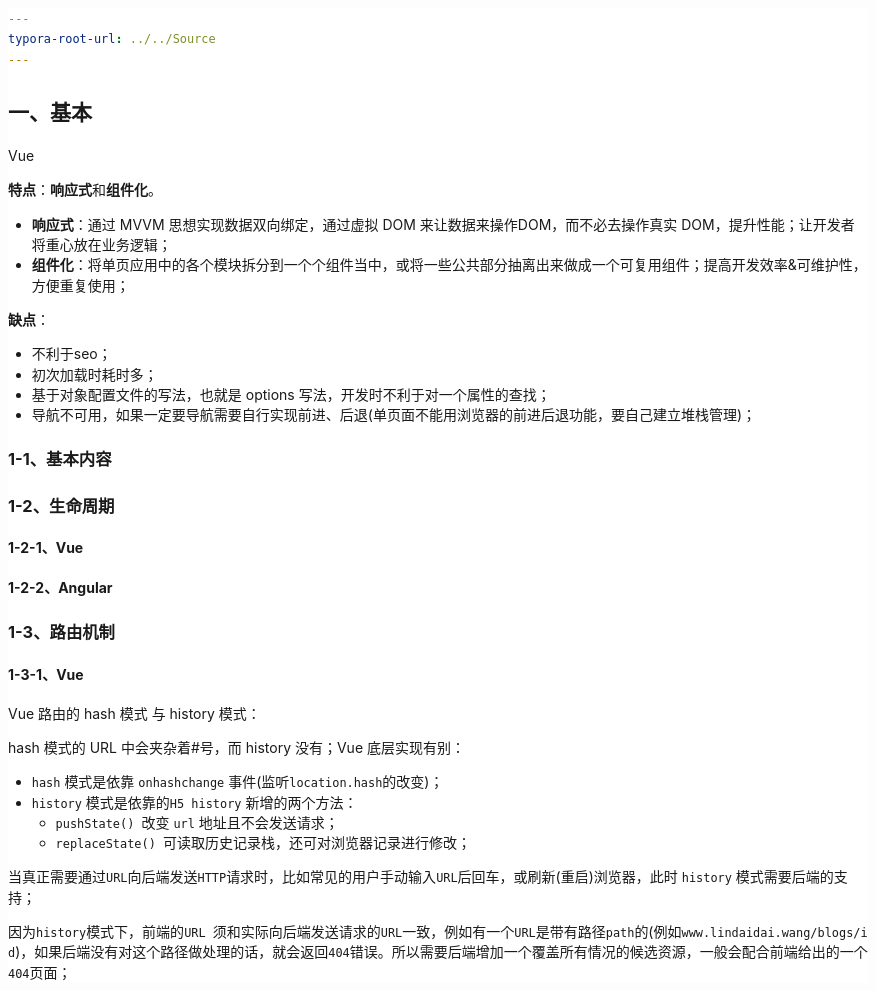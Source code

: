 ```yaml
---
typora-root-url: ../../Source
---
```




## 一、基本

Vue

**特点**：**响应式**和**组件化**。

- **响应式**：通过 MVVM 思想实现数据双向绑定，通过虚拟 DOM 来让数据来操作DOM，而不必去操作真实 DOM，提升性能；让开发者将重心放在业务逻辑；
- **组件化**：将单页应用中的各个模块拆分到一个个组件当中，或将一些公共部分抽离出来做成一个可复用组件；提高开发效率&可维护性，方便重复使用；

**缺点**：

- 不利于seo；
- 初次加载时耗时多；
- 基于对象配置文件的写法，也就是 options 写法，开发时不利于对一个属性的查找；
- 导航不可用，如果一定要导航需要自行实现前进、后退(单页面不能用浏览器的前进后退功能，要自己建立堆栈管理)；





### 1-1、基本内容



### 1-2、生命周期

#### 1-2-1、Vue

#### 1-2-2、Angular





### 1-3、路由机制

#### 1-3-1、Vue 

Vue 路由的 hash 模式 与 history 模式：

hash 模式的 URL 中会夹杂着#号，而 history 没有；Vue 底层实现有别：

- `hash` 模式是依靠 `onhashchange` 事件(监听`location.hash`的改变)；
- `history` 模式是依靠的`H5 history` 新增的两个方法：
  - `pushState() `改变 `url` 地址且不会发送请求；
  - `replaceState() `可读取历史记录栈，还可对浏览器记录进行修改；

当真正需要通过`URL`向后端发送`HTTP`请求时，比如常见的用户手动输入`URL`后回车，或刷新(重启)浏览器，此时 `history` 模式需要后端的支持；

因为`history`模式下，前端的`URL `须和实际向后端发送请求的`URL`一致，例如有一个`URL`是带有路径`path`的(例如`www.lindaidai.wang/blogs/id`)，如果后端没有对这个路径做处理的话，就会返回`404`错误。所以需要后端增加一个覆盖所有情况的候选资源，一般会配合前端给出的一个`404`页面；
